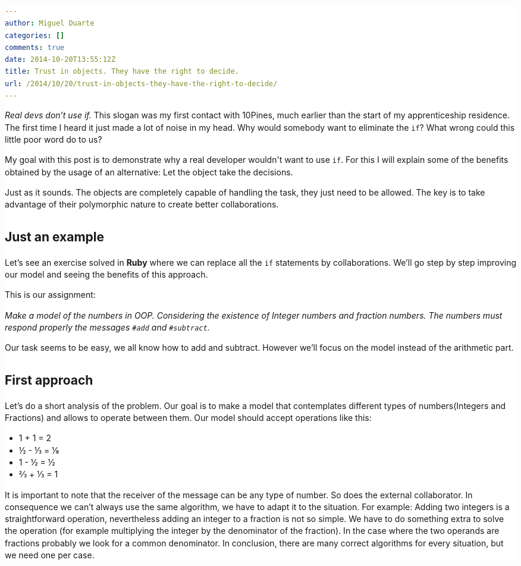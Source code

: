 ```yaml
---
author: Miguel Duarte
categories: []
comments: true
date: 2014-10-20T13:55:12Z
title: Trust in objects. They have the right to decide.
url: /2014/10/20/trust-in-objects-they-have-the-right-to-decide/
---
```


*Real devs don’t use if.* This slogan was my first contact with 10Pines, much
earlier than the start of my apprenticeship residence. The first time I heard it
just made a lot of noise in my head. Why would somebody want to eliminate the `if`?
What wrong could this little poor word do to us?

My goal with this post is to demonstrate why a real developer wouldn't want to use
`if`. For this I will explain some of the benefits obtained by the usage of an
alternative: Let the object take the decisions.



Just as it sounds. The objects are completely capable of handling the task, they
just need to be allowed. The key is to take advantage of their polymorphic nature to
create better collaborations. 

Just an example
---------------

Let’s see an exercise solved in __Ruby__ where we can replace all the `if` statements
by collaborations. We’ll go step by step improving our model and seeing the
benefits of this approach. 

This is our assignment:

*Make a model of the numbers in OOP. Considering the existence of Integer
numbers and fraction numbers. The numbers must respond properly the messages
`#add` and `#subtract`.*

Our task seems to be easy, we all know how to add and subtract. However we’ll
focus on the model instead of the arithmetic part.

First approach
--------------

Let’s do a short analysis of the problem. Our goal is to make a model that
contemplates different types of numbers(Integers and Fractions) and allows to
operate between them. Our model should accept operations like this:

  * 1 + 1 = 2
  * ½ - ⅓ = ⅙
  * 1 - ½ = ½
  * ⅔ + ⅓ = 1

It is important to note that the receiver of the message can be any type of
number. So does the external collaborator. In consequence we can’t always use the
same algorithm, we have to adapt it to the situation. For example: Adding two
integers is a straightforward operation, nevertheless adding an integer to a fraction is
not so simple. We have to do something extra to solve the operation (for example
multiplying the integer by the denominator of the fraction). In the case where the
two operands are fractions probably we look for a common denominator. In
conclusion, there are many correct algorithms for every situation, but we need
one per case.
